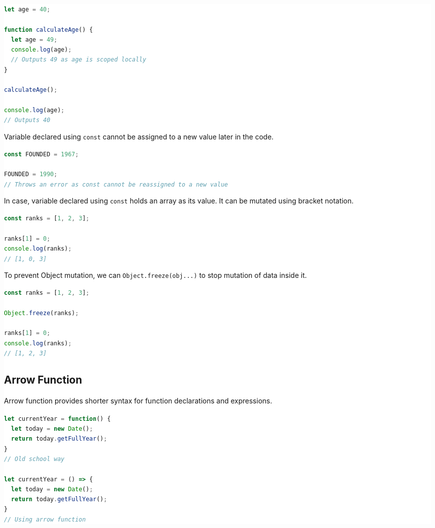 ```javascript
let age = 40;

function calculateAge() {
  let age = 49;
  console.log(age);
  // Outputs 49 as age is scoped locally
}

calculateAge();

console.log(age);
// Outputs 40
```

Variable declared using `const` cannot be assigned to a new value later in the code.

```javascript
const FOUNDED = 1967;

FOUNDED = 1990;
// Throws an error as const cannot be reassigned to a new value
```

In case, variable declared using `const` holds an array as its value. It can be mutated using bracket notation.

```javascript
const ranks = [1, 2, 3];

ranks[1] = 0;
console.log(ranks);
// [1, 0, 3]
```

To prevent Object mutation, we can `Object.freeze(obj...)` to stop mutation of data inside it.

```javascript
const ranks = [1, 2, 3];

Object.freeze(ranks);

ranks[1] = 0;
console.log(ranks);
// [1, 2, 3]
```

## Arrow Function

Arrow function provides shorter syntax for function declarations and expressions.

```javascript
let currentYear = function() {
  let today = new Date();
  return today.getFullYear();
}
// Old school way

let currentYear = () => {
  let today = new Date();
  return today.getFullYear();
}
// Using arrow function
```
